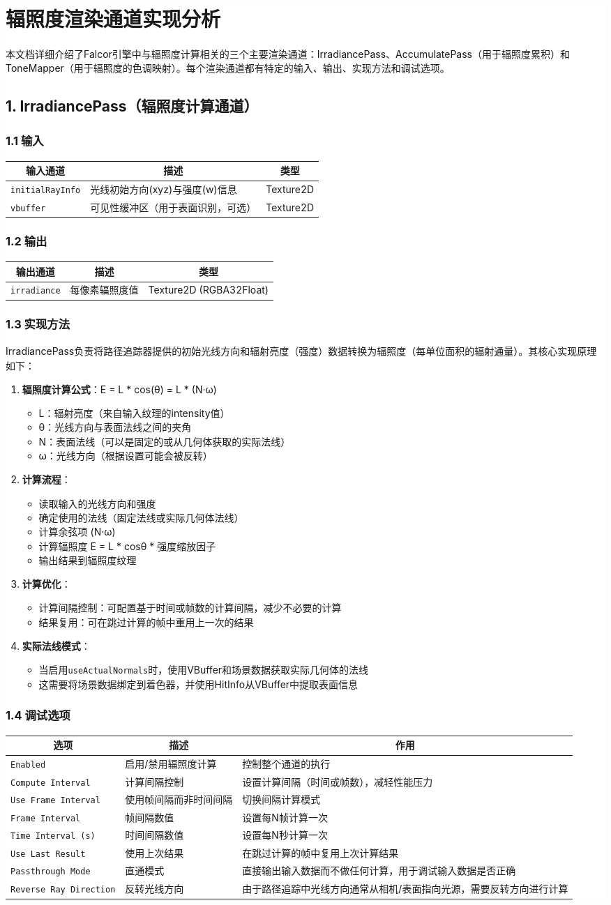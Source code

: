 # 辐照度渲染通道实现分析

本文档详细介绍了Falcor引擎中与辐照度计算相关的三个主要渲染通道：IrradiancePass、AccumulatePass（用于辐照度累积）和ToneMapper（用于辐照度的色调映射）。每个渲染通道都有特定的输入、输出、实现方法和调试选项。

## 1. IrradiancePass（辐照度计算通道）

### 1.1 输入

| 输入通道 | 描述 | 类型 |
|---------|------|------|
| `initialRayInfo` | 光线初始方向(xyz)与强度(w)信息 | Texture2D<float4> |
| `vbuffer` | 可见性缓冲区（用于表面识别，可选） | Texture2D<uint> |

### 1.2 输出

| 输出通道 | 描述 | 类型 |
|---------|------|------|
| `irradiance` | 每像素辐照度值 | Texture2D<float4> (RGBA32Float) |

### 1.3 实现方法

IrradiancePass负责将路径追踪器提供的初始光线方向和辐射亮度（强度）数据转换为辐照度（每单位面积的辐射通量）。其核心实现原理如下：

1. **辐照度计算公式**：E = L * cos(θ) = L * (N·ω)
   - L：辐射亮度（来自输入纹理的intensity值）
   - θ：光线方向与表面法线之间的夹角
   - N：表面法线（可以是固定的或从几何体获取的实际法线）
   - ω：光线方向（根据设置可能会被反转）

2. **计算流程**：
   - 读取输入的光线方向和强度
   - 确定使用的法线（固定法线或实际几何体法线）
   - 计算余弦项 (N·ω)
   - 计算辐照度 E = L * cosθ * 强度缩放因子
   - 输出结果到辐照度纹理

3. **计算优化**：
   - 计算间隔控制：可配置基于时间或帧数的计算间隔，减少不必要的计算
   - 结果复用：可在跳过计算的帧中重用上一次的结果

4. **实际法线模式**：
   - 当启用`useActualNormals`时，使用VBuffer和场景数据获取实际几何体的法线
   - 这需要将场景数据绑定到着色器，并使用HitInfo从VBuffer中提取表面信息

### 1.4 调试选项

| 选项 | 描述 | 作用 |
|-----|------|------|
| `Enabled` | 启用/禁用辐照度计算 | 控制整个通道的执行 |
| `Compute Interval` | 计算间隔控制 | 设置计算间隔（时间或帧数），减轻性能压力 |
| `Use Frame Interval` | 使用帧间隔而非时间间隔 | 切换间隔计算模式 |
| `Frame Interval` | 帧间隔数值 | 设置每N帧计算一次 |
| `Time Interval (s)` | 时间间隔数值 | 设置每N秒计算一次 |
| `Use Last Result` | 使用上次结果 | 在跳过计算的帧中复用上次计算结果 |
| `Passthrough Mode` | 直通模式 | 直接输出输入数据而不做任何计算，用于调试输入数据是否正确 |
| `Reverse Ray Direction` | 反转光线方向 | 由于路径追踪中光线方向通常从相机/表面指向光源，需要反转方向进行计算 |
